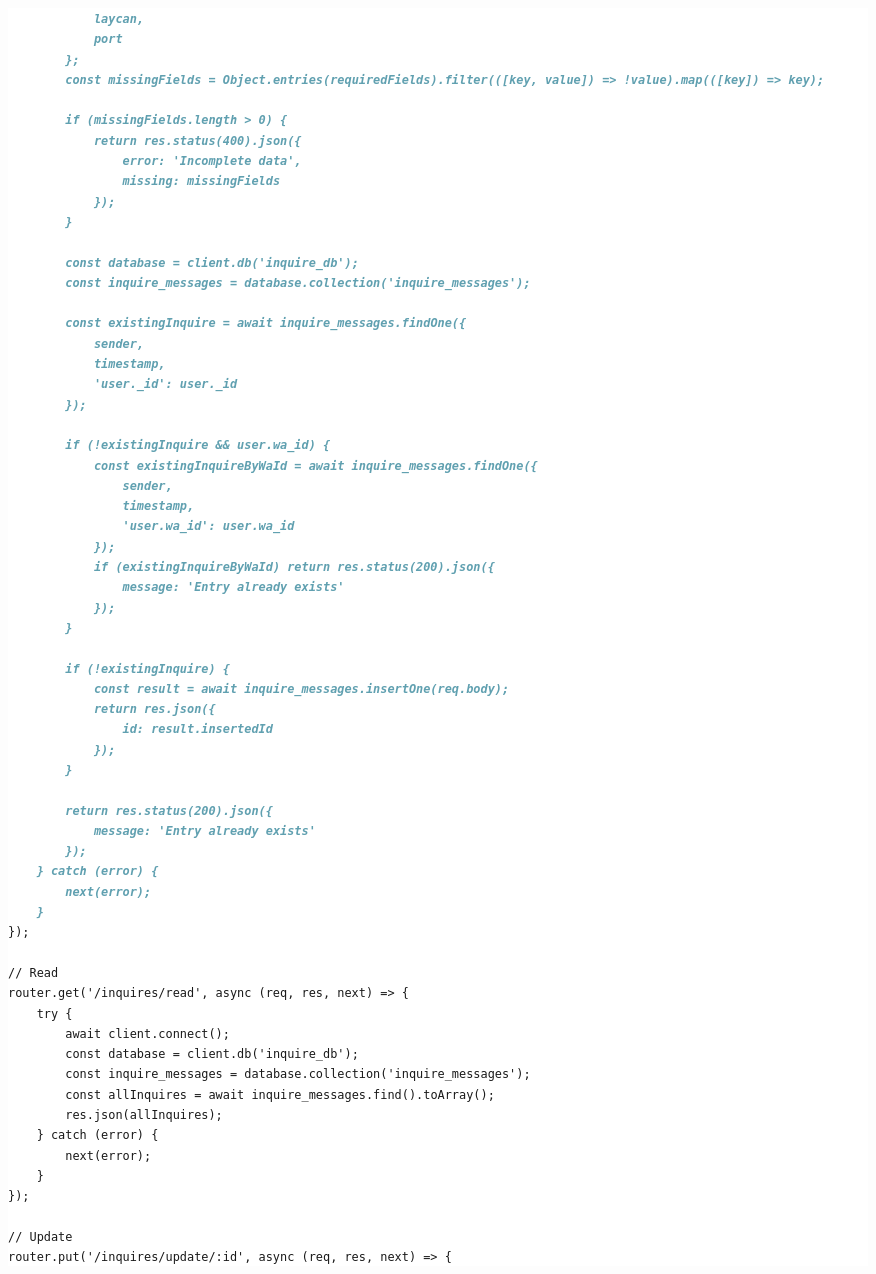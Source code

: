```markdown
            laycan,
            port
        };
        const missingFields = Object.entries(requiredFields).filter(([key, value]) => !value).map(([key]) => key);

        if (missingFields.length > 0) {
            return res.status(400).json({
                error: 'Incomplete data',
                missing: missingFields
            });
        }

        const database = client.db('inquire_db');
        const inquire_messages = database.collection('inquire_messages');

        const existingInquire = await inquire_messages.findOne({
            sender,
            timestamp,
            'user._id': user._id
        });

        if (!existingInquire && user.wa_id) {
            const existingInquireByWaId = await inquire_messages.findOne({
                sender,
                timestamp,
                'user.wa_id': user.wa_id
            });
            if (existingInquireByWaId) return res.status(200).json({
                message: 'Entry already exists'
            });
        }

        if (!existingInquire) {
            const result = await inquire_messages.insertOne(req.body);
            return res.json({
                id: result.insertedId
            });
        }

        return res.status(200).json({
            message: 'Entry already exists'
        });
    } catch (error) {
        next(error);
    }
});

// Read
router.get('/inquires/read', async (req, res, next) => {
    try {
        await client.connect();
        const database = client.db('inquire_db');
        const inquire_messages = database.collection('inquire_messages');
        const allInquires = await inquire_messages.find().toArray();
        res.json(allInquires);
    } catch (error) {
        next(error);
    }
});

// Update
router.put('/inquires/update/:id', async (req, res, next) => {
```